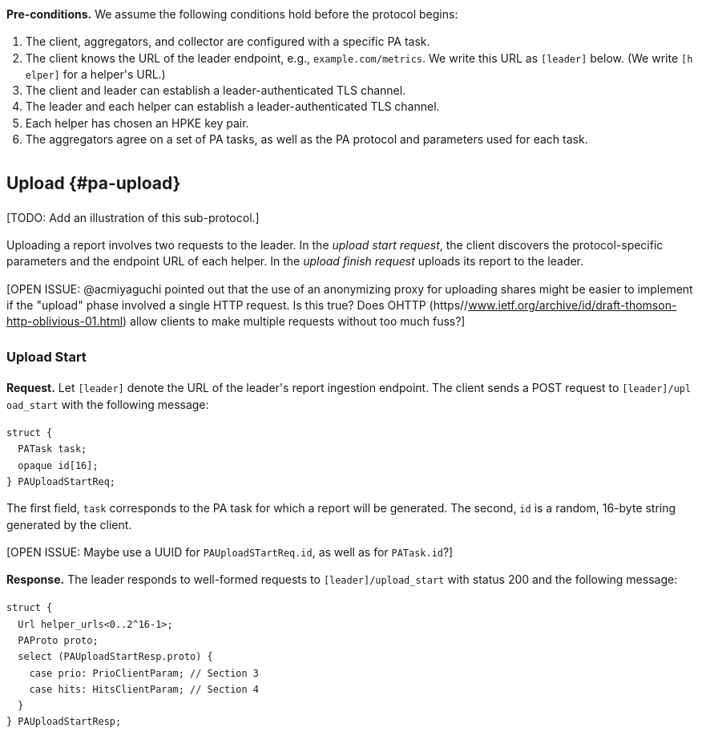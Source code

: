 **Pre-conditions.**
We assume the following conditions hold before the protocol begins:
1. The client, aggregators, and collector are configured with a specific PA task.
1. The client knows the URL of the leader endpoint, e.g., `example.com/metrics`.
   We write this URL as `[leader]` below. (We write `[helper]` for a helper's
   URL.)
1. The client and leader can establish a leader-authenticated TLS channel.
1. The leader and each helper can establish a leader-authenticated TLS channel.
1. Each helper has chosen an HPKE key pair.
1. The aggregators agree on a set of PA tasks, as well as the PA protocol and
   parameters used for each task.

## Upload {#pa-upload}

[TODO: Add an illustration of this sub-protocol.]

Uploading a report involves two requests to the leader. In the  *upload start
request*, the client discovers the protocol-specific parameters and the endpoint
URL of each helper. In the *upload finish request* uploads its report to the
leader.

[OPEN ISSUE: @acmiyaguchi pointed out that the use of an anonymizing proxy for
uploading shares might be easier to implement if the "upload" phase involved a
single HTTP request. Is this true? Does OHTTP
(https//www.ietf.org/archive/id/draft-thomson-http-oblivious-01.html) allow
clients to make multiple requests without too much fuss?]

### Upload Start

**Request.**
Let `[leader]` denote the URL of the leader's report ingestion endpoint. The
client sends a POST request to `[leader]/upload_start` with the following
message:

```
struct {
  PATask task;
  opaque id[16];
} PAUploadStartReq;
```

The first field, `task` corresponds to the PA task for which a report will be
generated. The second, `id` is a random, 16-byte string generated by the
client.

[OPEN ISSUE: Maybe use a UUID for `PAUploadSTartReq.id`, as well as for
`PATask.id`?]

**Response.**
The leader responds to well-formed requests to `[leader]/upload_start` with
status 200 and the following message:

```
struct {
  Url helper_urls<0..2^16-1>;
  PAProto proto;
  select (PAUploadStartResp.proto) {
    case prio: PrioClientParam; // Section 3
    case hits: HitsClientParam; // Section 4
  }
} PAUploadStartResp;
```
